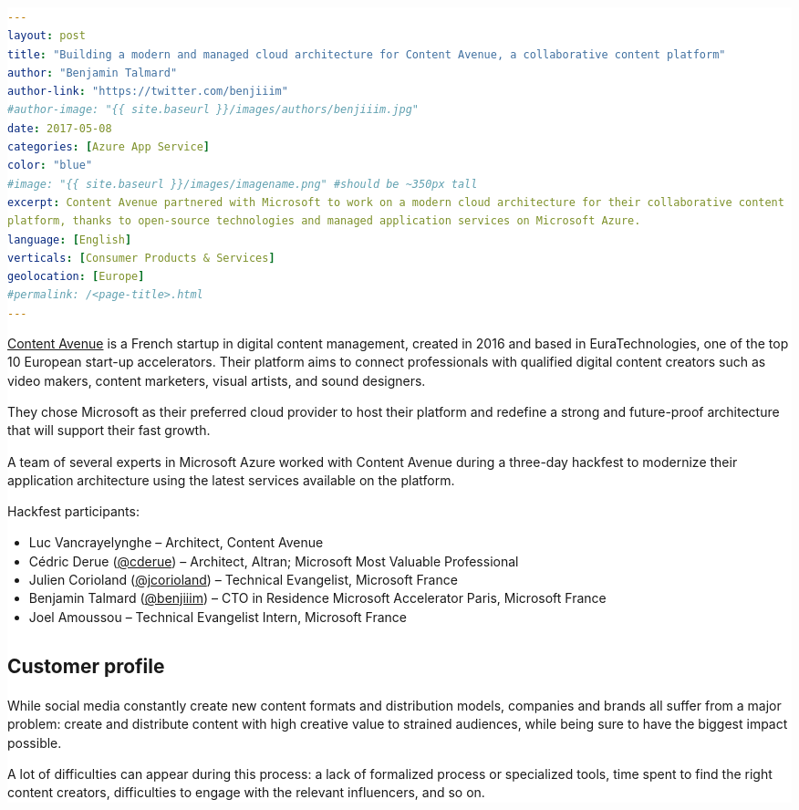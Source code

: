 ```yaml
---
layout: post
title: "Building a modern and managed cloud architecture for Content Avenue, a collaborative content platform"
author: "Benjamin Talmard"
author-link: "https://twitter.com/benjiiim"
#author-image: "{{ site.baseurl }}/images/authors/benjiiim.jpg"
date: 2017-05-08
categories: [Azure App Service]
color: "blue"
#image: "{{ site.baseurl }}/images/imagename.png" #should be ~350px tall
excerpt: Content Avenue partnered with Microsoft to work on a modern cloud architecture for their collaborative content platform, thanks to open-source technologies and managed application services on Microsoft Azure.
language: [English]
verticals: [Consumer Products & Services]
geolocation: [Europe]
#permalink: /<page-title>.html
---
```


[Content Avenue](https://www.content-avenue.fr) is a French startup in digital content management, created in 2016 and based in EuraTechnologies, one of the top 10 European start-up accelerators. Their platform aims to connect professionals with qualified digital content creators such as video makers, content marketers, visual artists, and sound designers.  

They chose Microsoft as their preferred cloud provider to host their platform and redefine a strong and future-proof architecture that will support their fast growth.

A team of several experts in Microsoft Azure worked with Content Avenue during a three-day hackfest to modernize their application architecture using the latest services available on the platform.

Hackfest participants:

- Luc Vancrayelynghe – Architect, Content Avenue
- Cédric Derue ([@cderue](https://twitter.com/cderue)) – Architect, Altran; Microsoft Most Valuable Professional
- Julien Corioland ([@jcorioland](https://twitter.com/jcorioland)) – Technical Evangelist, Microsoft France
- Benjamin Talmard ([@benjiiim](https://twitter.com/benjiiim)) – CTO in Residence Microsoft Accelerator Paris, Microsoft France
- Joel Amoussou – Technical Evangelist Intern, Microsoft France

## Customer profile ##

While social media constantly create new content formats and distribution models, companies and brands all suffer from a major problem: create and distribute content with high creative value to strained audiences, while being sure to have the biggest impact possible.

A lot of difficulties can appear during this process: a lack of formalized process or specialized tools, time spent to find the right content creators, difficulties to engage with the relevant influencers, and so on.
